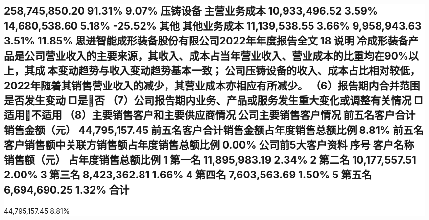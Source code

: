 258,745,850.20
91.31%
9.07%
压铸设备
主营业务成本
10,933,496.52
3.59%
14,680,538.60
5.18%
-25.52%
其他
其他业务成本
11,139,538.55
3.66%
9,958,943.63
3.51%
11.85%
思进智能成形装备股份有限公司2022年年度报告全文
18
说明
冷成形装备产品是公司营业收入的主要来源，其收入、成本占当年营业收入、营业成本的比重均在90%以上，其成
本变动趋势与收入变动趋势基本一致；
公司压铸设备的收入、成本占比相对较低，2022年随着其销售营业收入的减少，其营业成本亦相应有所减少。
（6）报告期内合并范围是否发生变动
□是否
（7）公司报告期内业务、产品或服务发生重大变化或调整有关情况
□适用不适用
（8）主要销售客户和主要供应商情况
公司主要销售客户情况
前五名客户合计销售金额（元）
44,795,157.45
前五名客户合计销售金额占年度销售总额比例
8.81%
前五名客户销售额中关联方销售额占年度销售总额比例
0.00%
公司前5大客户资料
序号
客户名称
销售额（元）
占年度销售总额比例
1
第一名
11,895,983.19
2.34%
2
第二名
10,177,557.51
2.00%
3
第三名
8,423,362.81
1.66%
4
第四名
7,603,563.69
1.50%
5
第五名
6,694,690.25
1.32%
合计
--
44,795,157.45
8.81%